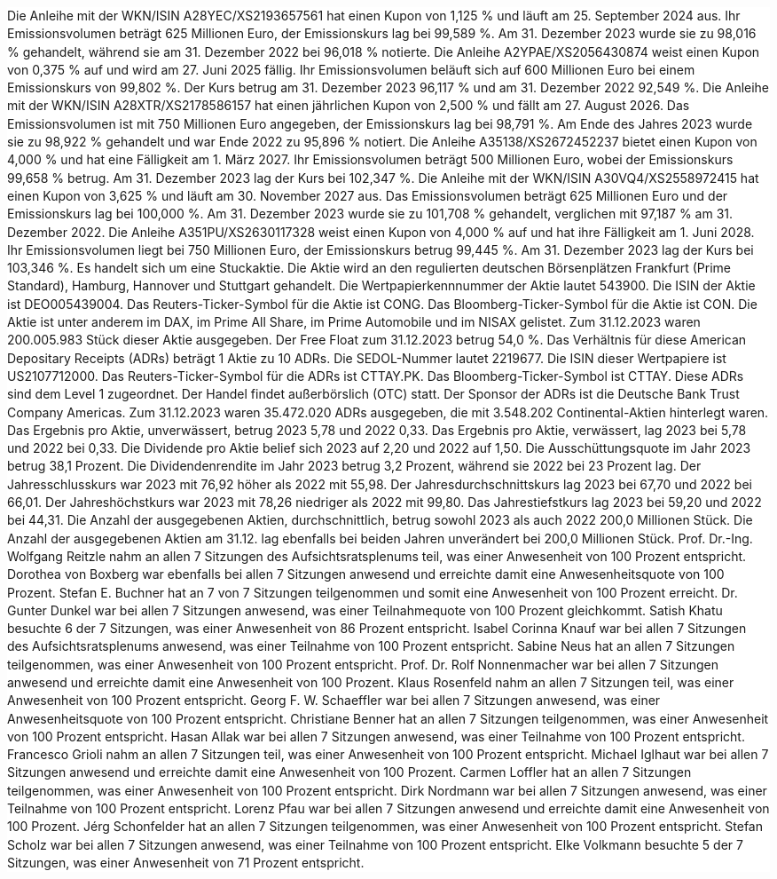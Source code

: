 Die Anleihe mit der WKN/ISIN A28YEC/XS2193657561 hat einen Kupon von 1,125 % und läuft am 25. September 2024 aus. Ihr Emissionsvolumen beträgt 625 Millionen Euro, der Emissionskurs lag bei 99,589 %. Am 31. Dezember 2023 wurde sie zu 98,016 % gehandelt, während sie am 31. Dezember 2022 bei 96,018 % notierte.
Die Anleihe A2YPAE/XS2056430874 weist einen Kupon von 0,375 % auf und wird am 27. Juni 2025 fällig. Ihr Emissionsvolumen beläuft sich auf 600 Millionen Euro bei einem Emissionskurs von 99,802 %. Der Kurs betrug am 31. Dezember 2023 96,117 % und am 31. Dezember 2022 92,549 %.
Die Anleihe mit der WKN/ISIN A28XTR/XS2178586157 hat einen jährlichen Kupon von 2,500 % und fällt am 27. August 2026. Das Emissionsvolumen ist mit 750 Millionen Euro angegeben, der Emissionskurs lag bei 98,791 %. Am Ende des Jahres 2023 wurde sie zu 98,922 % gehandelt und war Ende 2022 zu 95,896 % notiert.
Die Anleihe A35138/XS2672452237 bietet einen Kupon von 4,000 % und hat eine Fälligkeit am 1. März 2027. Ihr Emissionsvolumen beträgt 500 Millionen Euro, wobei der Emissionskurs 99,658 % betrug. Am 31. Dezember 2023 lag der Kurs bei 102,347 %.
Die Anleihe mit der WKN/ISIN A30VQ4/XS2558972415 hat einen Kupon von 3,625 % und läuft am 30. November 2027 aus. Das Emissionsvolumen beträgt 625 Millionen Euro und der Emissionskurs lag bei 100,000 %. Am 31. Dezember 2023 wurde sie zu 101,708 % gehandelt, verglichen mit 97,187 % am 31. Dezember 2022.
Die Anleihe A351PU/XS2630117328 weist einen Kupon von 4,000 % auf und hat ihre Fälligkeit am 1. Juni 2028. Ihr Emissionsvolumen liegt bei 750 Millionen Euro, der Emissionskurs betrug 99,445 %. Am 31. Dezember 2023 lag der Kurs bei 103,346 %.
Es handelt sich um eine Stuckaktie. Die Aktie wird an den regulierten deutschen Börsenplätzen Frankfurt (Prime Standard), Hamburg, Hannover und Stuttgart gehandelt. Die Wertpapierkennnummer der Aktie lautet 543900. Die ISIN der Aktie ist DEO005439004. Das Reuters-Ticker-Symbol für die Aktie ist CONG. Das Bloomberg-Ticker-Symbol für die Aktie ist CON. Die Aktie ist unter anderem im DAX, im Prime All Share, im Prime Automobile und im NISAX gelistet. Zum 31.12.2023 waren 200.005.983 Stück dieser Aktie ausgegeben. Der Free Float zum 31.12.2023 betrug 54,0 %.
Das Verhältnis für diese American Depositary Receipts (ADRs) beträgt 1 Aktie zu 10 ADRs. Die SEDOL-Nummer lautet 2219677. Die ISIN dieser Wertpapiere ist US2107712000. Das Reuters-Ticker-Symbol für die ADRs ist CTTAY.PK. Das Bloomberg-Ticker-Symbol ist CTTAY. Diese ADRs sind dem Level 1 zugeordnet. Der Handel findet außerbörslich (OTC) statt. Der Sponsor der ADRs ist die Deutsche Bank Trust Company Americas. Zum 31.12.2023 waren 35.472.020 ADRs ausgegeben, die mit 3.548.202 Continental-Aktien hinterlegt waren.
Das Ergebnis pro Aktie, unverwässert, betrug 2023 5,78 und 2022 0,33. Das Ergebnis pro Aktie, verwässert, lag 2023 bei 5,78 und 2022 bei 0,33. Die Dividende pro Aktie belief sich 2023 auf 2,20 und 2022 auf 1,50. Die Ausschüttungsquote im Jahr 2023 betrug 38,1 Prozent. Die Dividendenrendite im Jahr 2023 betrug 3,2 Prozent, während sie 2022 bei 23 Prozent lag. Der Jahresschlusskurs war 2023 mit 76,92 höher als 2022 mit 55,98. Der Jahresdurchschnittskurs lag 2023 bei 67,70 und 2022 bei 66,01. Der Jahreshöchstkurs war 2023 mit 78,26 niedriger als 2022 mit 99,80. Das Jahrestiefstkurs lag 2023 bei 59,20 und 2022 bei 44,31. Die Anzahl der ausgegebenen Aktien, durchschnittlich, betrug sowohl 2023 als auch 2022 200,0 Millionen Stück. Die Anzahl der ausgegebenen Aktien am 31.12. lag ebenfalls bei beiden Jahren unverändert bei 200,0 Millionen Stück.
Prof. Dr.-Ing. Wolfgang Reitzle nahm an allen 7 Sitzungen des Aufsichtsratsplenums teil, was einer Anwesenheit von 100 Prozent entspricht. Dorothea von Boxberg war ebenfalls bei allen 7 Sitzungen anwesend und erreichte damit eine Anwesenheitsquote von 100 Prozent. Stefan E. Buchner hat an 7 von 7 Sitzungen teilgenommen und somit eine Anwesenheit von 100 Prozent erreicht. Dr. Gunter Dunkel war bei allen 7 Sitzungen anwesend, was einer Teilnahmequote von 100 Prozent gleichkommt. Satish Khatu besuchte 6 der 7 Sitzungen, was einer Anwesenheit von 86 Prozent entspricht. Isabel Corinna Knauf war bei allen 7 Sitzungen des Aufsichtsratsplenums anwesend, was einer Teilnahme von 100 Prozent entspricht. Sabine Neus hat an allen 7 Sitzungen teilgenommen, was einer Anwesenheit von 100 Prozent entspricht. Prof. Dr. Rolf Nonnenmacher war bei allen 7 Sitzungen anwesend und erreichte damit eine Anwesenheit von 100 Prozent. Klaus Rosenfeld nahm an allen 7 Sitzungen teil, was einer Anwesenheit von 100 Prozent entspricht. Georg F. W. Schaeffler war bei allen 7 Sitzungen anwesend, was einer Anwesenheitsquote von 100 Prozent entspricht. Christiane Benner hat an allen 7 Sitzungen teilgenommen, was einer Anwesenheit von 100 Prozent entspricht. Hasan Allak war bei allen 7 Sitzungen anwesend, was einer Teilnahme von 100 Prozent entspricht. Francesco Grioli nahm an allen 7 Sitzungen teil, was einer Anwesenheit von 100 Prozent entspricht. Michael Iglhaut war bei allen 7 Sitzungen anwesend und erreichte damit eine Anwesenheit von 100 Prozent. Carmen Loffler hat an allen 7 Sitzungen teilgenommen, was einer Anwesenheit von 100 Prozent entspricht. Dirk Nordmann war bei allen 7 Sitzungen anwesend, was einer Teilnahme von 100 Prozent entspricht. Lorenz Pfau war bei allen 7 Sitzungen anwesend und erreichte damit eine Anwesenheit von 100 Prozent. Jérg Schonfelder hat an allen 7 Sitzungen teilgenommen, was einer Anwesenheit von 100 Prozent entspricht. Stefan Scholz war bei allen 7 Sitzungen anwesend, was einer Teilnahme von 100 Prozent entspricht. Elke Volkmann besuchte 5 der 7 Sitzungen, was einer Anwesenheit von 71 Prozent entspricht.
